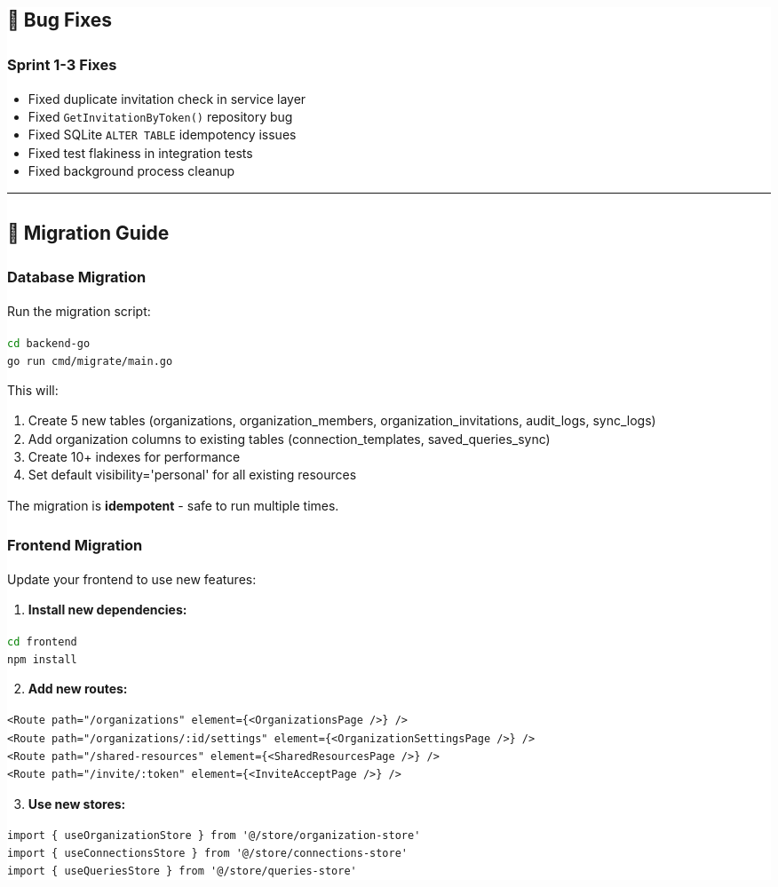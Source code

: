 ## 🐛 Bug Fixes

### Sprint 1-3 Fixes
- Fixed duplicate invitation check in service layer
- Fixed `GetInvitationByToken()` repository bug
- Fixed SQLite `ALTER TABLE` idempotency issues
- Fixed test flakiness in integration tests
- Fixed background process cleanup

---

## 🔄 Migration Guide

### Database Migration

Run the migration script:
```bash
cd backend-go
go run cmd/migrate/main.go
```

This will:
1. Create 5 new tables (organizations, organization_members, organization_invitations, audit_logs, sync_logs)
2. Add organization columns to existing tables (connection_templates, saved_queries_sync)
3. Create 10+ indexes for performance
4. Set default visibility='personal' for all existing resources

The migration is **idempotent** - safe to run multiple times.

### Frontend Migration

Update your frontend to use new features:

1. **Install new dependencies:**
```bash
cd frontend
npm install
```

2. **Add new routes:**
```tsx
<Route path="/organizations" element={<OrganizationsPage />} />
<Route path="/organizations/:id/settings" element={<OrganizationSettingsPage />} />
<Route path="/shared-resources" element={<SharedResourcesPage />} />
<Route path="/invite/:token" element={<InviteAcceptPage />} />
```

3. **Use new stores:**
```tsx
import { useOrganizationStore } from '@/store/organization-store'
import { useConnectionsStore } from '@/store/connections-store'
import { useQueriesStore } from '@/store/queries-store'
```
